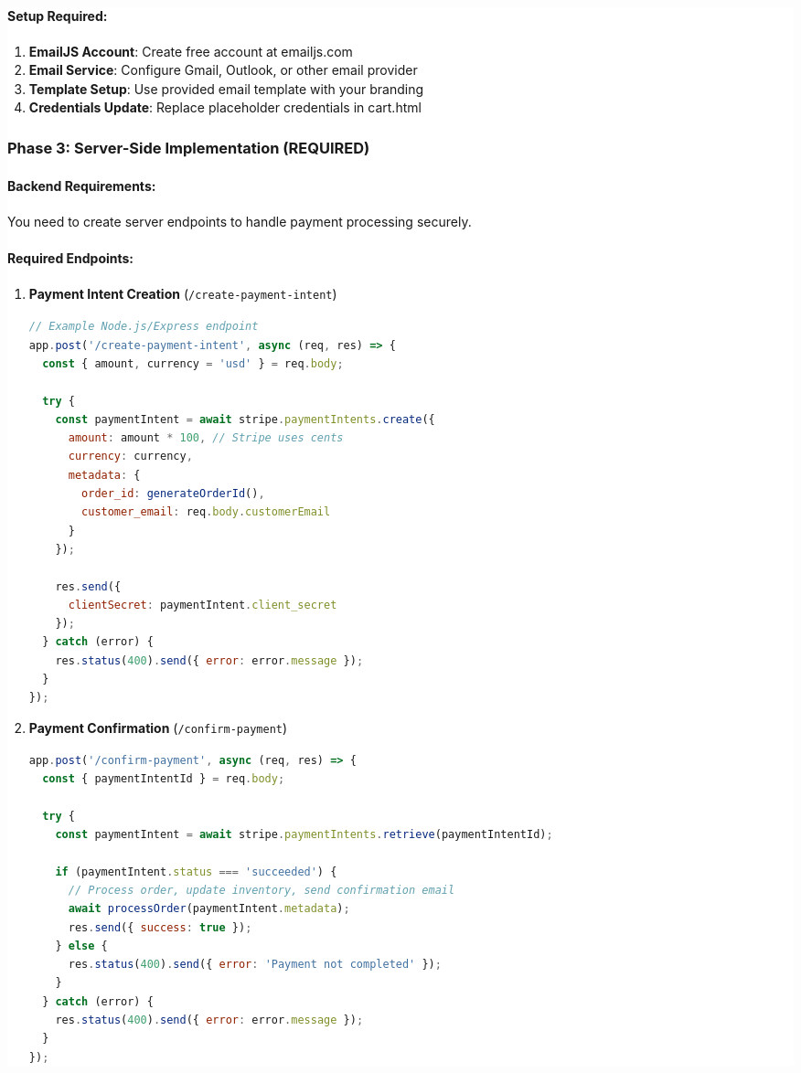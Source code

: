 #### **Setup Required:**
1. **EmailJS Account**: Create free account at emailjs.com
2. **Email Service**: Configure Gmail, Outlook, or other email provider
3. **Template Setup**: Use provided email template with your branding
4. **Credentials Update**: Replace placeholder credentials in cart.html

### Phase 3: Server-Side Implementation (REQUIRED)

#### **Backend Requirements:**
You need to create server endpoints to handle payment processing securely.

#### **Required Endpoints:**

1. **Payment Intent Creation** (`/create-payment-intent`)
   ```javascript
   // Example Node.js/Express endpoint
   app.post('/create-payment-intent', async (req, res) => {
     const { amount, currency = 'usd' } = req.body;
     
     try {
       const paymentIntent = await stripe.paymentIntents.create({
         amount: amount * 100, // Stripe uses cents
         currency: currency,
         metadata: {
           order_id: generateOrderId(),
           customer_email: req.body.customerEmail
         }
       });
       
       res.send({
         clientSecret: paymentIntent.client_secret
       });
     } catch (error) {
       res.status(400).send({ error: error.message });
     }
   });
   ```

2. **Payment Confirmation** (`/confirm-payment`)
   ```javascript
   app.post('/confirm-payment', async (req, res) => {
     const { paymentIntentId } = req.body;
     
     try {
       const paymentIntent = await stripe.paymentIntents.retrieve(paymentIntentId);
       
       if (paymentIntent.status === 'succeeded') {
         // Process order, update inventory, send confirmation email
         await processOrder(paymentIntent.metadata);
         res.send({ success: true });
       } else {
         res.status(400).send({ error: 'Payment not completed' });
       }
     } catch (error) {
       res.status(400).send({ error: error.message });
     }
   });
   ```
